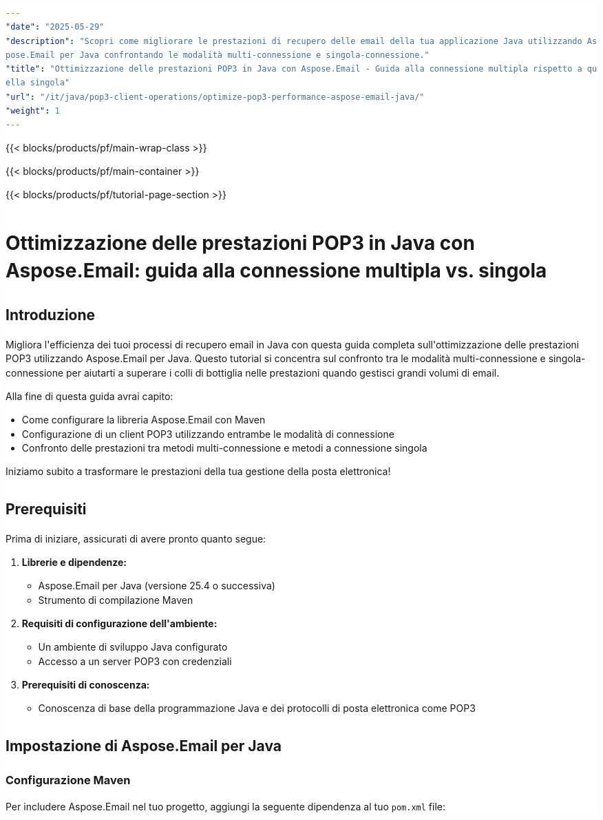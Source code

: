 ```yaml
---
"date": "2025-05-29"
"description": "Scopri come migliorare le prestazioni di recupero delle email della tua applicazione Java utilizzando Aspose.Email per Java confrontando le modalità multi-connessione e singola-connessione."
"title": "Ottimizzazione delle prestazioni POP3 in Java con Aspose.Email - Guida alla connessione multipla rispetto a quella singola"
"url": "/it/java/pop3-client-operations/optimize-pop3-performance-aspose-email-java/"
"weight": 1
---
```


{{< blocks/products/pf/main-wrap-class >}}

{{< blocks/products/pf/main-container >}}

{{< blocks/products/pf/tutorial-page-section >}}
# Ottimizzazione delle prestazioni POP3 in Java con Aspose.Email: guida alla connessione multipla vs. singola

## Introduzione
Migliora l'efficienza dei tuoi processi di recupero email in Java con questa guida completa sull'ottimizzazione delle prestazioni POP3 utilizzando Aspose.Email per Java. Questo tutorial si concentra sul confronto tra le modalità multi-connessione e singola-connessione per aiutarti a superare i colli di bottiglia nelle prestazioni quando gestisci grandi volumi di email.

Alla fine di questa guida avrai capito:
- Come configurare la libreria Aspose.Email con Maven
- Configurazione di un client POP3 utilizzando entrambe le modalità di connessione
- Confronto delle prestazioni tra metodi multi-connessione e metodi a connessione singola

Iniziamo subito a trasformare le prestazioni della tua gestione della posta elettronica!

## Prerequisiti
Prima di iniziare, assicurati di avere pronto quanto segue:

1. **Librerie e dipendenze:**
   - Aspose.Email per Java (versione 25.4 o successiva)
   - Strumento di compilazione Maven

2. **Requisiti di configurazione dell'ambiente:**
   - Un ambiente di sviluppo Java configurato
   - Accesso a un server POP3 con credenziali

3. **Prerequisiti di conoscenza:**
   - Conoscenza di base della programmazione Java e dei protocolli di posta elettronica come POP3

## Impostazione di Aspose.Email per Java
### Configurazione Maven
Per includere Aspose.Email nel tuo progetto, aggiungi la seguente dipendenza al tuo `pom.xml` file:
